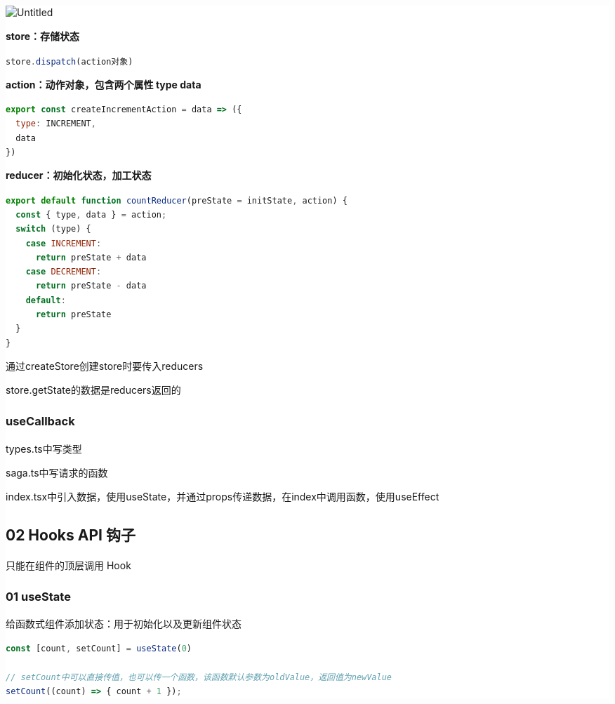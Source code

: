 ![Untitled](https://s3-us-west-2.amazonaws.com/secure.notion-static.com/0ec99359-614b-44a5-91af-5625b610b864/Untitled.png)

**store：存储状态**

```jsx
store.dispatch(action对象)
```

**action：动作对象，包含两个属性 type data**

```jsx
export const createIncrementAction = data => ({
  type: INCREMENT,
  data
})
```

**reducer：初始化状态，加工状态**

```jsx
export default function countReducer(preState = initState, action) {
  const { type, data } = action;
  switch (type) {
    case INCREMENT:
      return preState + data
    case DECREMENT:
      return preState - data
    default:
      return preState
  }
}
```

通过createStore创建store时要传入reducers

store.getState的数据是reducers返回的

### useCallback

types.ts中写类型

saga.ts中写请求的函数

index.tsx中引入数据，使用useState，并通过props传递数据，在index中调用函数，使用useEffect

## 02 Hooks API 钩子

只能在组件的顶层调用 Hook

### 01 useState

给函数式组件添加状态：用于初始化以及更新组件状态

```jsx
const [count, setCount] = useState(0)

// setCount中可以直接传值，也可以传一个函数，该函数默认参数为oldValue，返回值为newValue
setCount((count) => { count + 1 });
```
